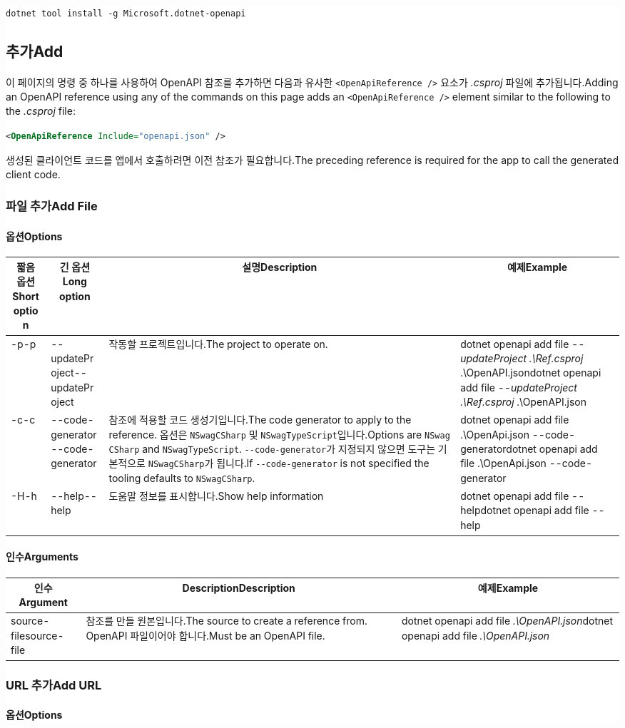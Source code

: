 ```dotnetcli
dotnet tool install -g Microsoft.dotnet-openapi
```

## <a name="add"></a><span data-ttu-id="b1064-108">추가</span><span class="sxs-lookup"><span data-stu-id="b1064-108">Add</span></span>

<span data-ttu-id="b1064-109">이 페이지의 명령 중 하나를 사용하여 OpenAPI 참조를 추가하면 다음과 유사한 `<OpenApiReference />` 요소가 *.csproj* 파일에 추가됩니다.</span><span class="sxs-lookup"><span data-stu-id="b1064-109">Adding an OpenAPI reference using any of the commands on this page adds an `<OpenApiReference />` element similar to the following to the *.csproj* file:</span></span>

```xml
<OpenApiReference Include="openapi.json" />
```

<span data-ttu-id="b1064-110">생성된 클라이언트 코드를 앱에서 호출하려면 이전 참조가 필요합니다.</span><span class="sxs-lookup"><span data-stu-id="b1064-110">The preceding reference is required for the app to call the generated client code.</span></span>



### <a name="add-file"></a><span data-ttu-id="b1064-111">파일 추가</span><span class="sxs-lookup"><span data-stu-id="b1064-111">Add File</span></span>

#### <a name="options"></a><span data-ttu-id="b1064-112">옵션</span><span class="sxs-lookup"><span data-stu-id="b1064-112">Options</span></span>

| <span data-ttu-id="b1064-113">짧음 옵션</span><span class="sxs-lookup"><span data-stu-id="b1064-113">Short option</span></span>| <span data-ttu-id="b1064-114">긴 옵션</span><span class="sxs-lookup"><span data-stu-id="b1064-114">Long option</span></span>| <span data-ttu-id="b1064-115">설명</span><span class="sxs-lookup"><span data-stu-id="b1064-115">Description</span></span> | <span data-ttu-id="b1064-116">예제</span><span class="sxs-lookup"><span data-stu-id="b1064-116">Example</span></span> |
|-------|------|-------|---------|
| <span data-ttu-id="b1064-117">-p</span><span class="sxs-lookup"><span data-stu-id="b1064-117">-p</span></span>|<span data-ttu-id="b1064-118">--updateProject</span><span class="sxs-lookup"><span data-stu-id="b1064-118">--updateProject</span></span> | <span data-ttu-id="b1064-119">작동할 프로젝트입니다.</span><span class="sxs-lookup"><span data-stu-id="b1064-119">The project to operate on.</span></span> |<span data-ttu-id="b1064-120">dotnet openapi add file *--updateProject .\Ref.csproj* .\OpenAPI.json</span><span class="sxs-lookup"><span data-stu-id="b1064-120">dotnet openapi add file *--updateProject .\Ref.csproj* .\OpenAPI.json</span></span> |
| <span data-ttu-id="b1064-121">-c</span><span class="sxs-lookup"><span data-stu-id="b1064-121">-c</span></span>|<span data-ttu-id="b1064-122">--code-generator</span><span class="sxs-lookup"><span data-stu-id="b1064-122">--code-generator</span></span>| <span data-ttu-id="b1064-123">참조에 적용할 코드 생성기입니다.</span><span class="sxs-lookup"><span data-stu-id="b1064-123">The code generator to apply to the reference.</span></span> <span data-ttu-id="b1064-124">옵션은 `NSwagCSharp` 및 `NSwagTypeScript`입니다.</span><span class="sxs-lookup"><span data-stu-id="b1064-124">Options are `NSwagCSharp` and `NSwagTypeScript`.</span></span> <span data-ttu-id="b1064-125">`--code-generator`가 지정되지 않으면 도구는 기본적으로 `NSwagCSharp`가 됩니다.</span><span class="sxs-lookup"><span data-stu-id="b1064-125">If `--code-generator` is not specified the tooling defaults to `NSwagCSharp`.</span></span>|<span data-ttu-id="b1064-126">dotnet openapi add file .\OpenApi.json --code-generator</span><span class="sxs-lookup"><span data-stu-id="b1064-126">dotnet openapi add file .\OpenApi.json --code-generator</span></span>
| <span data-ttu-id="b1064-127">-H</span><span class="sxs-lookup"><span data-stu-id="b1064-127">-h</span></span>|<span data-ttu-id="b1064-128">--help</span><span class="sxs-lookup"><span data-stu-id="b1064-128">--help</span></span>|<span data-ttu-id="b1064-129">도움말 정보를 표시합니다.</span><span class="sxs-lookup"><span data-stu-id="b1064-129">Show help information</span></span>|<span data-ttu-id="b1064-130">dotnet openapi add file --help</span><span class="sxs-lookup"><span data-stu-id="b1064-130">dotnet openapi add file --help</span></span>|

#### <a name="arguments"></a><span data-ttu-id="b1064-131">인수</span><span class="sxs-lookup"><span data-stu-id="b1064-131">Arguments</span></span>

|  <span data-ttu-id="b1064-132">인수</span><span class="sxs-lookup"><span data-stu-id="b1064-132">Argument</span></span>  | <span data-ttu-id="b1064-133">Description</span><span class="sxs-lookup"><span data-stu-id="b1064-133">Description</span></span> | <span data-ttu-id="b1064-134">예제</span><span class="sxs-lookup"><span data-stu-id="b1064-134">Example</span></span> |
|-------------|-------------|---------|
| <span data-ttu-id="b1064-135">source-file</span><span class="sxs-lookup"><span data-stu-id="b1064-135">source-file</span></span> | <span data-ttu-id="b1064-136">참조를 만들 원본입니다.</span><span class="sxs-lookup"><span data-stu-id="b1064-136">The source to create a reference from.</span></span> <span data-ttu-id="b1064-137">OpenAPI 파일이어야 합니다.</span><span class="sxs-lookup"><span data-stu-id="b1064-137">Must be an OpenAPI file.</span></span> |<span data-ttu-id="b1064-138">dotnet openapi add file *.\OpenAPI.json*</span><span class="sxs-lookup"><span data-stu-id="b1064-138">dotnet openapi add file *.\OpenAPI.json*</span></span> |

### <a name="add-url"></a><span data-ttu-id="b1064-139">URL 추가</span><span class="sxs-lookup"><span data-stu-id="b1064-139">Add URL</span></span>

#### <a name="options"></a><span data-ttu-id="b1064-140">옵션</span><span class="sxs-lookup"><span data-stu-id="b1064-140">Options</span></span>
